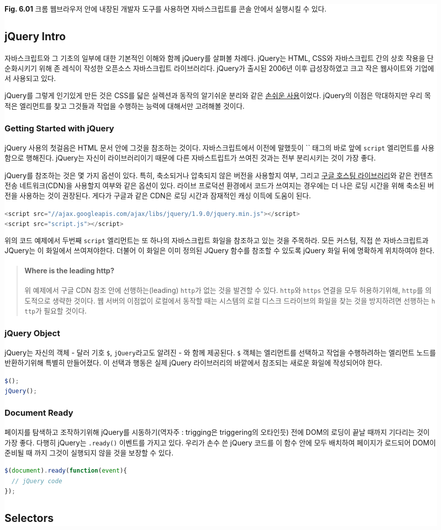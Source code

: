 **Fig. 6.01**  크롬 웹브라우저 안에 내장된 개발자 도구를 사용하면 자바스크립트를 콘솔 안에서 실행시킬 수 있다.

## jQuery Intro

자바스크립트와 그 기초의 일부에 대한 기본적인 이해와 함께 jQuery를 살펴볼 차례다. jQuery는 HTML, CSS와 자바스크립트 간의 상호 작용을 단순화시키기 위해 존 레식이 작성한 오픈소스 자바스크립트 라이브러리다. jQuery가 출시된 2006년 이후 급성장하였고 크고 작은 웹사이트와 기업에서 사용되고 있다.

jQuery를 그렇게 인기있게 만든 것은 CSS를 닯은 실렉션과 동작의 알기쉬운 분리와 같은 [손쉬운 사용][9]이었다. jQuery의 이점은 막대하지만 우리 목적은 엘리먼트를 찾고 그것들과 작업을 수행하는 능력에 대해서만 고려해볼 것이다.

### Getting Started with jQuery

jQuery 사용의 첫걸음은 HTML 문서 안에 그것을 참조하는 것이다. 자바스크립트에서 이전에 말했듯이 `` 태그의 바로 앞에 `script` 엘리먼트를 사용함으로 행해진다. jQuery는 자신이 라이브러리이기 때문에 다른 자바스트립트가 쓰여진 것과는 전부 분리시키는 것이 가장 좋다.

jQuery를 참조하는 것은 몇 가지 옵션이 있다. 특히, 축소되거나 압축되지 않은 버전을 사용할지 여부, 그리고 [구글 호스팅 라이브러리][10]와 같은 컨텐츠 전송 네트워크(CDN)을 사용할지 여부와 같은 옵션이 있다. 라이브 프로덕션 환경에서 코드가 쓰여지는 경우에는 더 나은 로딩 시간을 위해 축소된 버전을 사용하는 것이 권장된다. 게다가 구글과 같은 CDN은 로딩 시간과 잠재적인 캐싱 이득에 도움이 된다.

```js
<script src="//ajax.googleapis.com/ajax/libs/jquery/1.9.0/jquery.min.js"></script>
<script src="script.js"></script>
```

위의 코드 예제에서 두번째 `script` 엘리먼트는 또 하나의 자바스크립트 화일을 참조하고 있는 것을 주목하라. 모든 커스텀, 직접 쓴 자바스크립트과 JQuery는 이 화일에서 쓰여져야한다. 더불어 이 화일은 이미 정의된 JQuery 함수를 참조할 수 있도록 jQuery 화일 뒤에 명확하게 위치하여야 한다.

> #### Where is the leading http?
>
> 위 예제에서 구글 CDN 참조 안에 선행하는(leading) `http`가 없는 것을 발견할 수 있다. `http`와 `https` 연결을 모두 허용하기위해, `http`를 의도적으로 생략한 것이다. 웹 서버의 이점없이 로컬에서 동작할 때는 시스템의 로컬 디스크 드라이브의 화일을 찾는 것을 방지하려면 선행하는 `http`가 필요할 것이다.

### jQuery Object

jQuery는 자신의 객체 - 달러 기호 `$`, `jQuery`라고도 알려진 - 와 함께 제공된다. `$` 객체는 엘리먼트를 선택하고 작업을 수행하려하는 엘리먼트 노드를 반환하기위해 특별히 만들어졌다. 이 선택과 행동은 실제 jQuery 라이브러리의 바깥에서 참조되는 새로운 화일에 작성되어야 한다.

```js
$();
jQuery();
```

### Document Ready

페이지를 탐색하고 조작하기위해 jQuery를 시동하기(역자주 : trigging은 triggering의 오타인듯) 전에 DOM의 로딩이 끝날 때까지 기다리는 것이 가장 좋다. 다행히 jQuery는 `.ready()` 이벤트를 가지고 있다. 우리가 손수 쓴 jQuery 코드를 이 함수 안에 모두 배치하여 페이지가 로드되어 DOM이 준비될 때 까지 그것이 실행되지 않을 것을 보장할 수 있다.

```js
$(document).ready(function(event){
  // jQuery code
});
```

## Selectors


   [1]: http://learn.shayhowe.com/advanced-html-css/jquery
   [2]: http://trends.builtwith.com/docinfo/Javascript
   [3]: http://trends.builtwith.com/javascript/jQuery
   [4]: http://jsforcats.com/
   [5]: https://developer.mozilla.org/en-US/docs/JavaScript/A_re-introduction_to_JavaScript
   [6]: https://developer.mozilla.org/en-US/docs/Web/JavaScript/Guide/Values,_variables,_and_literals#Variables
   [7]: http://en.wikipedia.org/wiki/CamelCase
   [8]: http://learn.shayhowe.com/assets/courses/advanced-html-css-guide/jquery/console.png
   [9]: https://tutsplus.com/course/30-days-to-learn-jquery/
   [10]: https://developers.google.com/speed/libraries/devguide
   [11]: http://api.jquery.com/category/selectors/
   [12]: http://api.jquery.com/category/selectors/jquery-selector-extensions/
   [13]: http://api.jquery.com/category/traversing/
   [14]: http://api.jquery.com/category/manipulation
   [15]: http://api.jquery.com/category/events/
   [16]: http://j.mp/19Lrgr1
   [17]: http://api.jquery.com/category/effects/
   [18]: http://gsgd.co.uk/sandbox/jquery/easing/
   [19]: http://jqueryui.com/
   [20]: http://j.mp/ZExZyB
   [21]: http://j.mp/11Cl156
   [22]: http://j.mp/1052YX1